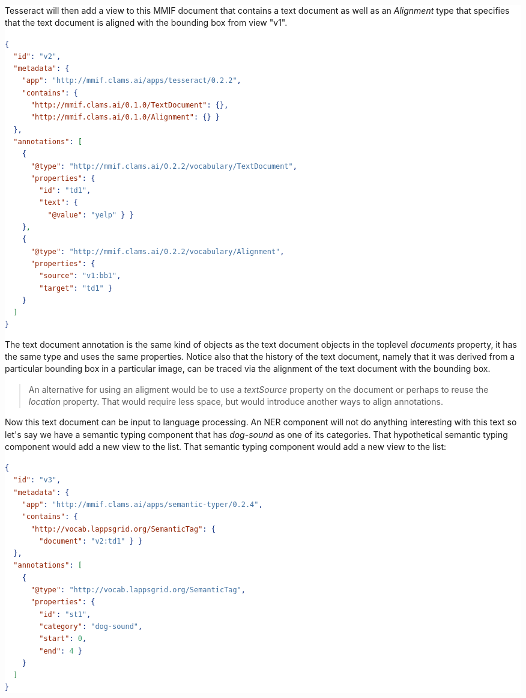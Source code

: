 
Tesseract will then add a view to this MMIF document that contains a text document as well as an *Alignment* type that specifies that the text document is aligned with the bounding box from view "v1".

```json
{
  "id": "v2",
  "metadata": {
    "app": "http://mmif.clams.ai/apps/tesseract/0.2.2",
    "contains": {
      "http://mmif.clams.ai/0.1.0/TextDocument": {},
      "http://mmif.clams.ai/0.1.0/Alignment": {} }
  },
  "annotations": [
    { 
      "@type": "http://mmif.clams.ai/0.2.2/vocabulary/TextDocument",
      "properties": {
        "id": "td1",
        "text": {
          "@value": "yelp" } }
    },
    {
      "@type": "http://mmif.clams.ai/0.2.2/vocabulary/Alignment",
      "properties": {
        "source": "v1:bb1",
        "target": "td1" }
    }
  ]
}
```

The text document annotation is the same kind of objects as the text document objects in the toplevel *documents* property, it has the same type and uses the same properties. Notice also that the history of the text document, namely that it was derived from a particular bounding box in a particular image, can be traced via the alignment of the text document with the bounding box.

> An alternative for using an aligment would be to use a *textSource* property on the document or perhaps to reuse the *location* property. That would require less space, but would introduce another ways to align annotations.

Now this text document can be input to language processing. An NER component will not do anything interesting with this text so let's say we have a semantic typing component that has *dog-sound* as one of its categories. That hypothetical semantic typing component would add a new view to the list. That semantic typing component would add a new view to the list:

```json
{
  "id": "v3",
  "metadata": {
    "app": "http://mmif.clams.ai/apps/semantic-typer/0.2.4",
    "contains": {
      "http://vocab.lappsgrid.org/SemanticTag": {
        "document": "v2:td1" } }
  },
  "annotations": [
    { 
      "@type": "http://vocab.lappsgrid.org/SemanticTag",
      "properties": {
        "id": "st1",
        "category": "dog-sound",
        "start": 0,
        "end": 4 }
    }
  ]
}
```